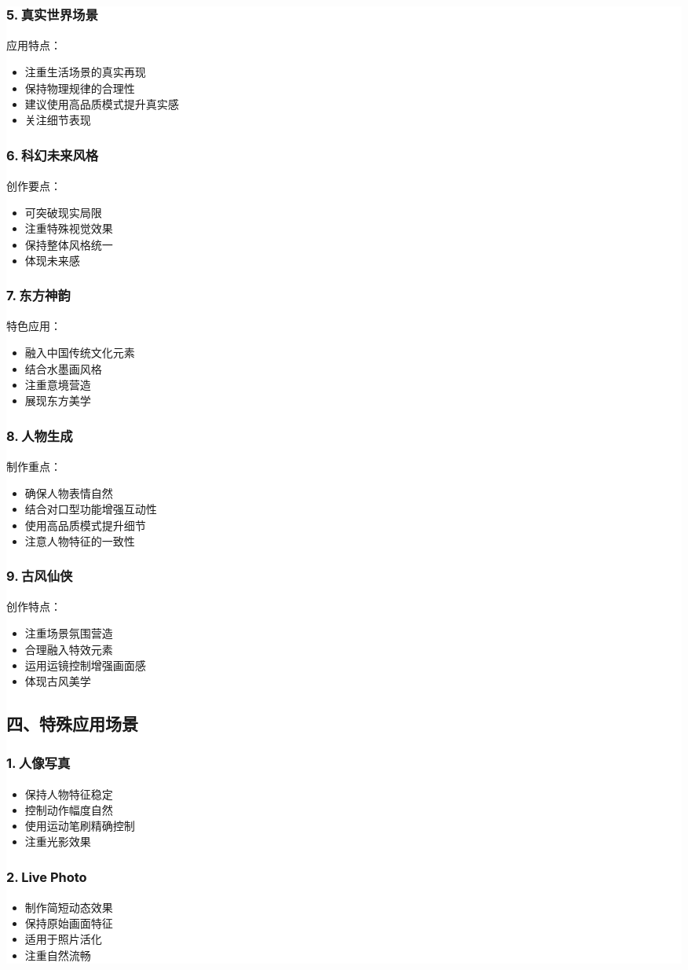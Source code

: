### 5. 真实世界场景

应用特点：
- 注重生活场景的真实再现
- 保持物理规律的合理性
- 建议使用高品质模式提升真实感
- 关注细节表现

### 6. 科幻未来风格

创作要点：
- 可突破现实局限
- 注重特殊视觉效果
- 保持整体风格统一
- 体现未来感

### 7. 东方神韵

特色应用：
- 融入中国传统文化元素
- 结合水墨画风格
- 注重意境营造
- 展现东方美学

### 8. 人物生成

制作重点：
- 确保人物表情自然
- 结合对口型功能增强互动性
- 使用高品质模式提升细节
- 注意人物特征的一致性

### 9. 古风仙侠

创作特点：
- 注重场景氛围营造
- 合理融入特效元素
- 运用运镜控制增强画面感
- 体现古风美学

## 四、特殊应用场景

### 1. 人像写真
- 保持人物特征稳定
- 控制动作幅度自然
- 使用运动笔刷精确控制
- 注重光影效果

### 2. Live Photo
- 制作简短动态效果
- 保持原始画面特征
- 适用于照片活化
- 注重自然流畅
